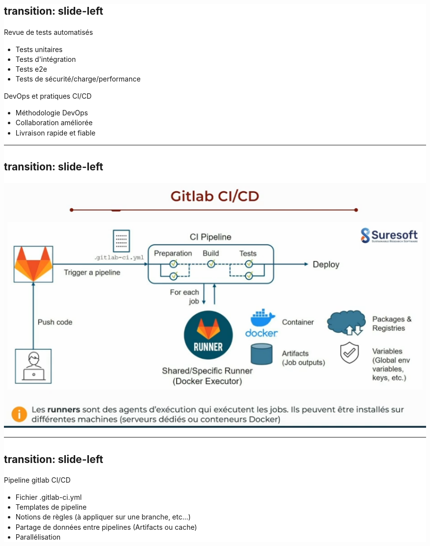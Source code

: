 transition: slide-left
---

Revue de tests automatisés

* Tests unitaires
* Tests d'intégration
* Tests e2e
* Tests de sécurité/charge/performance

DevOps et pratiques CI/CD

* Méthodologie DevOps
* Collaboration améliorée
* Livraison rapide et fiable

---
transition: slide-left
---

<img alt="Pipeline CI/CD" src="./5/gitlab_cicd.png"/>

---
transition: slide-left
---

Pipeline gitlab CI/CD

* Fichier .gitlab-ci.yml
* Templates de pipeline
* Notions de règles (à appliquer sur une branche, etc...)
* Partage de données entre pipelines (Artifacts ou cache)
* Parallélisation
